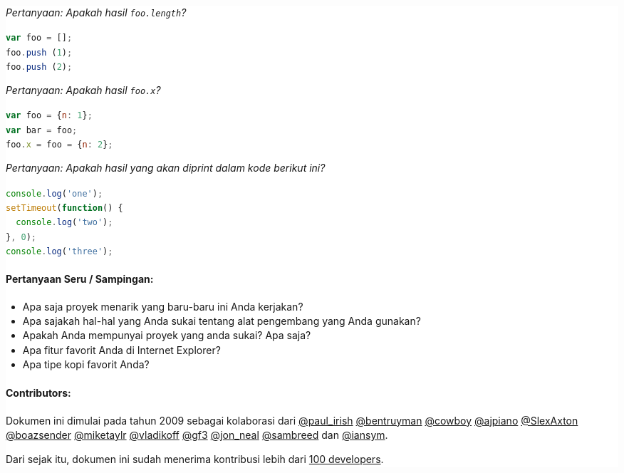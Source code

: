 *Pertanyaan: Apakah hasil `foo.length`?*
```javascript
var foo = [];
foo.push (1);
foo.push (2);
```

*Pertanyaan: Apakah hasil `foo.x`?*
```javascript
var foo = {n: 1};
var bar = foo;
foo.x = foo = {n: 2};
```

*Pertanyaan: Apakah hasil yang akan diprint dalam kode berikut ini?*
```javascript
console.log('one');
setTimeout(function() {
  console.log('two');
}, 0);
console.log('three');
```

#### Pertanyaan Seru / Sampingan:

* Apa saja proyek menarik yang baru-baru ini Anda kerjakan?
* Apa sajakah hal-hal yang Anda sukai tentang alat pengembang yang Anda gunakan?
* Apakah Anda mempunyai proyek yang anda sukai? Apa saja?
* Apa fitur favorit Anda di Internet Explorer?
* Apa tipe kopi favorit Anda?


#### Contributors:

Dokumen ini dimulai pada tahun 2009 sebagai kolaborasi dari [@paul_irish](http://twitter.com/paul_irish) [@bentruyman](http://twitter.com/bentruyman) [@cowboy](http://twitter.com/cowboy) [@ajpiano](http://twitter.com/ajpiano)  [@SlexAxton](http://twitter.com/slexaxton) [@boazsender](http://twitter.com/boazsender) [@miketaylr](http://twitter.com/miketaylr) [@vladikoff](http://twitter.com/vladikoff) [@gf3](http://twitter.com/gf3) [@jon_neal](http://twitter.com/jon_neal) [@sambreed](http://twitter.com/sambreed) dan [@iansym](http://twitter.com/iansym).

Dari sejak itu, dokumen ini sudah menerima kontribusi lebih dari [100 developers](https://github.com/h5bp/Front-end-Developer-Interview-Questions/graphs/contributors).
